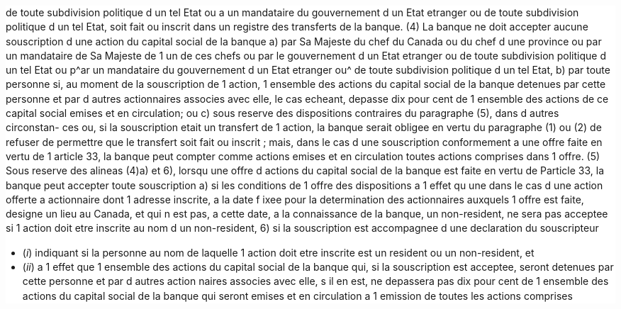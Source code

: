 de toute subdivision politique d un tel Etat
ou a un mandataire du gouvernement d un
Etat etranger ou de toute subdivision
politique d un tel Etat,
soit fait ou inscrit dans un registre des
transferts de la banque.
(4) La banque ne doit accepter aucune
souscription d une action du capital social de
la banque
a) par Sa Majeste du chef du Canada ou
du chef d une province ou par un mandataire
de Sa Majeste de 1 un de ces chefs ou par le
gouvernement d un Etat etranger ou de
toute subdivision politique d un tel Etat ou
p^ar un mandataire du gouvernement d un
Etat etranger ou^ de toute subdivision
politique d un tel Etat,
b) par toute personne si, au moment de la
souscription de 1 action, 1 ensemble des
actions du capital social de la banque
detenues par cette personne et par d autres
actionnaires associes avec elle, le cas
echeant, depasse dix pour cent de 1 ensemble
des actions de ce capital social emises et en
circulation; ou
c) sous reserve des dispositions contraires
du paragraphe (5), dans d autres circonstan-
ces ou, si la souscription etait un transfert
de 1 action, la banque serait obligee en vertu
du paragraphe (1) ou (2) de refuser de
permettre que le transfert soit fait ou
inscrit ; mais, dans le cas d une souscription
conformement a une offre faite en vertu de
1 article 33, la banque peut compter comme
actions emises et en circulation toutes
actions comprises dans 1 offre.
(5) Sous reserve des alineas (4)a) et 6),
lorsqu une offre d actions du capital social de
la banque est faite en vertu de Particle 33, la
banque peut accepter toute souscription
a) si les conditions de 1 offre
des dispositions a 1 effet qu une
dans le cas d une action offerte a
actionnaire dont 1 adresse inscrite, a la date
f ixee pour la determination des actionnaires
auxquels 1 offre est faite, designe un lieu au
Canada, et qui n est pas, a cette date, a la
connaissance de la banque, un non-resident,
ne sera pas acceptee si 1 action doit etre
inscrite au nom d un non-resident,
6) si la souscription est accompagnee d une
declaration du souscripteur
  * (_i_) indiquant si la personne au nom de
laquelle 1 action doit etre inscrite est un
resident ou un non-resident, et
  * (_ii_) a 1 effet que 1 ensemble des actions
du capital social de la banque qui, si la
souscription est acceptee, seront detenues
par cette personne et par d autres action
naires associes avec elle, s il en est, ne
depassera pas dix pour cent de 1 ensemble
des actions du capital social de la banque
qui seront emises et en circulation a
1 emission de toutes les actions comprises